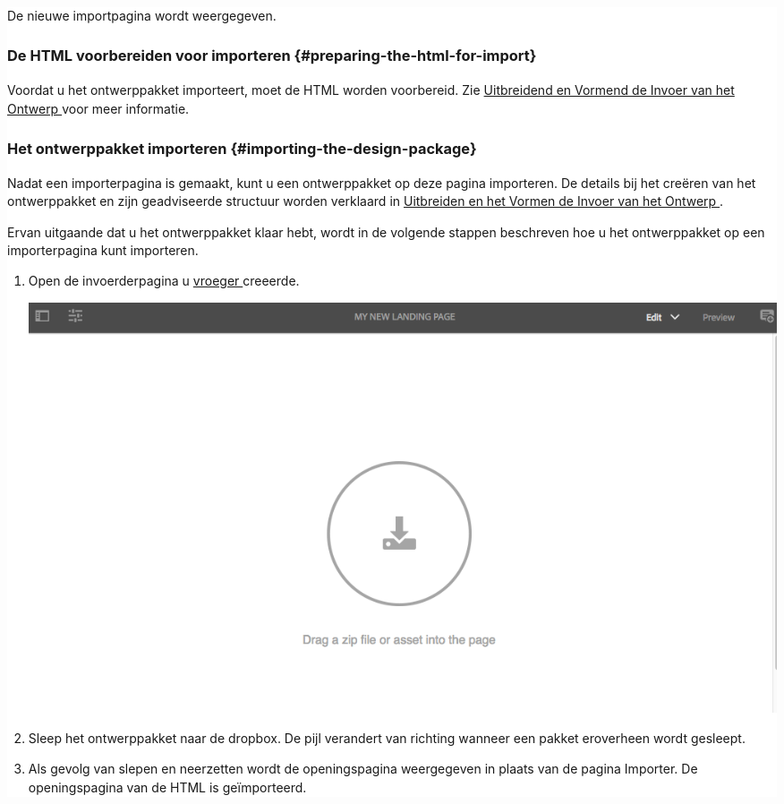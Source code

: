    De nieuwe importpagina wordt weergegeven.

### De HTML voorbereiden voor importeren {#preparing-the-html-for-import}

Voordat u het ontwerppakket importeert, moet de HTML worden voorbereid. Zie [ Uitbreidend en Vormend de Invoer van het Ontwerp ](/help/sites-administering/extending-the-design-importer-for-landingpages.md) voor meer informatie.

### Het ontwerppakket importeren {#importing-the-design-package}

Nadat een importerpagina is gemaakt, kunt u een ontwerppakket op deze pagina importeren. De details bij het creëren van het ontwerppakket en zijn geadviseerde structuur worden verklaard in [ Uitbreiden en het Vormen de Invoer van het Ontwerp ](/help/sites-administering/extending-the-design-importer-for-landingpages.md).

Ervan uitgaande dat u het ontwerppakket klaar hebt, wordt in de volgende stappen beschreven hoe u het ontwerppakket op een importerpagina kunt importeren.

1. Open de invoerderpagina u [ vroeger ](#creatingablankcanvaspage) creeerde.

   ![ chlimage_1-46 ](assets/chlimage_1-46.png)

1. Sleep het ontwerppakket naar de dropbox. De pijl verandert van richting wanneer een pakket eroverheen wordt gesleept.
1. Als gevolg van slepen en neerzetten wordt de openingspagina weergegeven in plaats van de pagina Importer. De openingspagina van de HTML is geïmporteerd.
